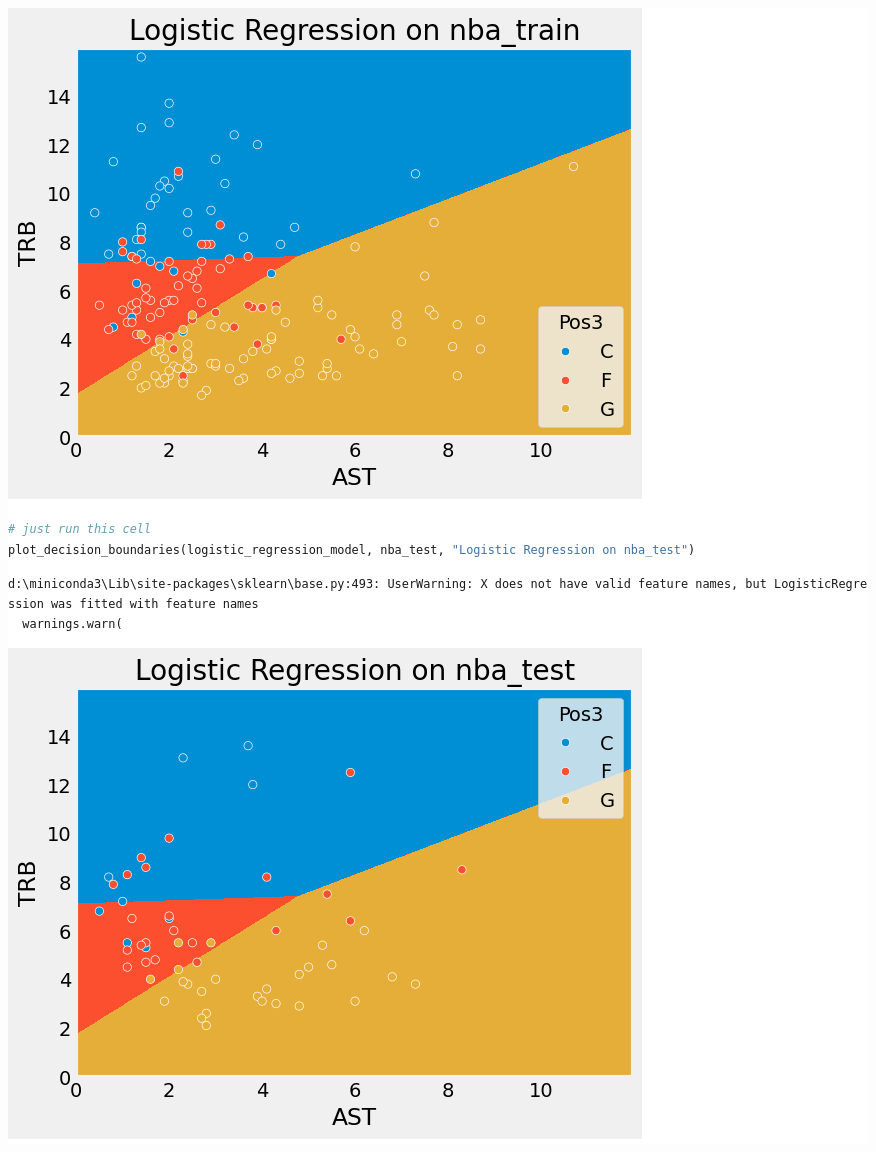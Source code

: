 ![png](lab13_files/lab13_44_1.png)
    



```python
# just run this cell
plot_decision_boundaries(logistic_regression_model, nba_test, "Logistic Regression on nba_test")
```

    d:\miniconda3\Lib\site-packages\sklearn\base.py:493: UserWarning: X does not have valid feature names, but LogisticRegression was fitted with feature names
      warnings.warn(
    


    
![png](lab13_files/lab13_45_1.png)
